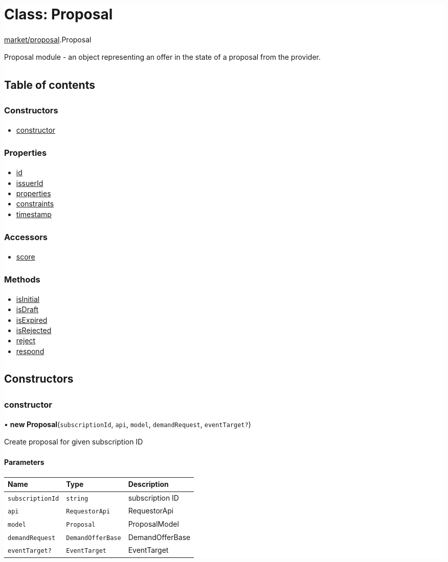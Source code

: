 # Class: Proposal

[market/proposal](../modules/market_proposal.md).Proposal

Proposal module - an object representing an offer in the state of a proposal from the provider.

## Table of contents

### Constructors

- [constructor](market_proposal.Proposal.md#constructor)

### Properties

- [id](market_proposal.Proposal.md#id)
- [issuerId](market_proposal.Proposal.md#issuerid)
- [properties](market_proposal.Proposal.md#properties)
- [constraints](market_proposal.Proposal.md#constraints)
- [timestamp](market_proposal.Proposal.md#timestamp)

### Accessors

- [score](market_proposal.Proposal.md#score)

### Methods

- [isInitial](market_proposal.Proposal.md#isinitial)
- [isDraft](market_proposal.Proposal.md#isdraft)
- [isExpired](market_proposal.Proposal.md#isexpired)
- [isRejected](market_proposal.Proposal.md#isrejected)
- [reject](market_proposal.Proposal.md#reject)
- [respond](market_proposal.Proposal.md#respond)

## Constructors

### constructor

• **new Proposal**(`subscriptionId`, `api`, `model`, `demandRequest`, `eventTarget?`)

Create proposal for given subscription ID

#### Parameters

| Name | Type | Description |
| :------ | :------ | :------ |
| `subscriptionId` | `string` | subscription ID |
| `api` | `RequestorApi` | RequestorApi |
| `model` | `Proposal` | ProposalModel |
| `demandRequest` | `DemandOfferBase` | DemandOfferBase |
| `eventTarget?` | `EventTarget` | EventTarget |
